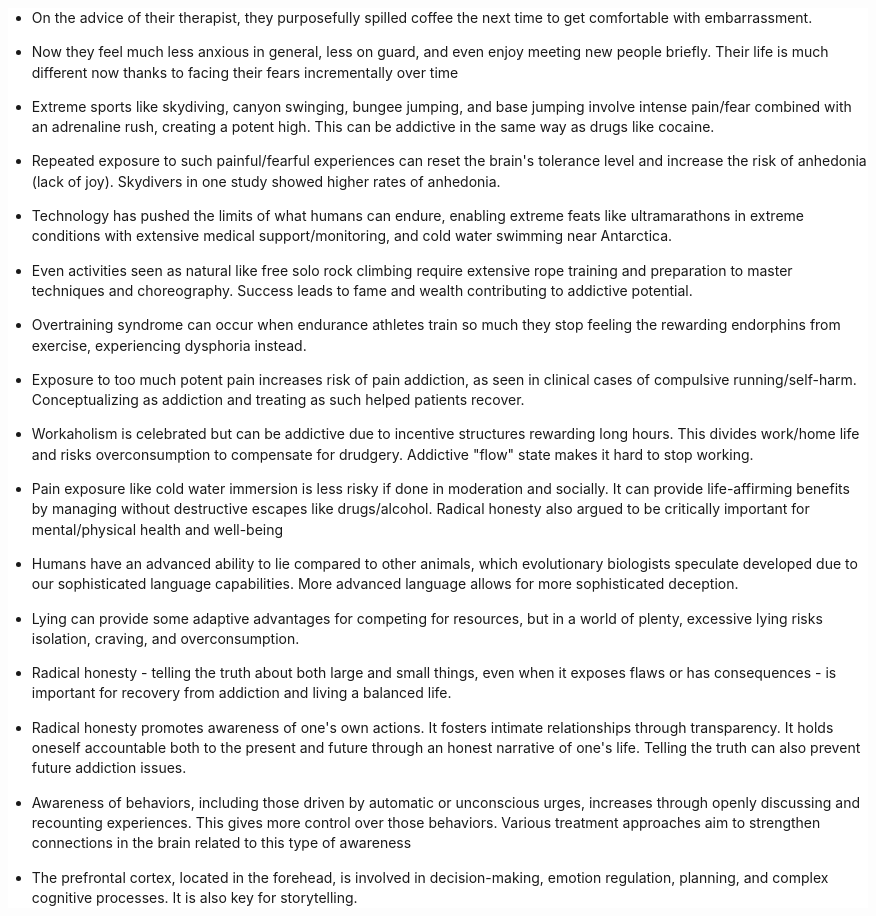 - On the advice of their therapist, they purposefully spilled coffee the next time to get comfortable with embarrassment. 

- Now they feel much less anxious in general, less on guard, and even enjoy meeting new people briefly. Their life is much different now thanks to facing their fears incrementally over time

- Extreme sports like skydiving, canyon swinging, bungee jumping, and base jumping involve intense pain/fear combined with an adrenaline rush, creating a potent high. This can be addictive in the same way as drugs like cocaine.  

- Repeated exposure to such painful/fearful experiences can reset the brain's tolerance level and increase the risk of anhedonia (lack of joy). Skydivers in one study showed higher rates of anhedonia.

- Technology has pushed the limits of what humans can endure, enabling extreme feats like ultramarathons in extreme conditions with extensive medical support/monitoring, and cold water swimming near Antarctica. 

- Even activities seen as natural like free solo rock climbing require extensive rope training and preparation to master techniques and choreography. Success leads to fame and wealth contributing to addictive potential. 

- Overtraining syndrome can occur when endurance athletes train so much they stop feeling the rewarding endorphins from exercise, experiencing dysphoria instead. 

- Exposure to too much potent pain increases risk of pain addiction, as seen in clinical cases of compulsive running/self-harm. Conceptualizing as addiction and treating as such helped patients recover.

- Workaholism is celebrated but can be addictive due to incentive structures rewarding long hours. This divides work/home life and risks overconsumption to compensate for drudgery. Addictive "flow" state makes it hard to stop working.

- Pain exposure like cold water immersion is less risky if done in moderation and socially. It can provide life-affirming benefits by managing without destructive escapes like drugs/alcohol. Radical honesty also argued to be critically important for mental/physical health and well-being

- Humans have an advanced ability to lie compared to other animals, which evolutionary biologists speculate developed due to our sophisticated language capabilities. More advanced language allows for more sophisticated deception. 

- Lying can provide some adaptive advantages for competing for resources, but in a world of plenty, excessive lying risks isolation, craving, and overconsumption. 

- Radical honesty - telling the truth about both large and small things, even when it exposes flaws or has consequences - is important for recovery from addiction and living a balanced life. 

- Radical honesty promotes awareness of one's own actions. It fosters intimate relationships through transparency. It holds oneself accountable both to the present and future through an honest narrative of one's life. Telling the truth can also prevent future addiction issues. 

- Awareness of behaviors, including those driven by automatic or unconscious urges, increases through openly discussing and recounting experiences. This gives more control over those behaviors. Various treatment approaches aim to strengthen connections in the brain related to this type of awareness

- The prefrontal cortex, located in the forehead, is involved in decision-making, emotion regulation, planning, and complex cognitive processes. It is also key for storytelling. 
